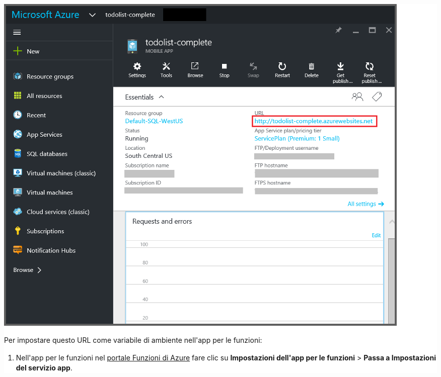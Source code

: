 ![Pannello App per dispositivi mobili nel portale di Azure](./media/functions-bindings-mobile-apps/mobile-app-blade.png)

Per impostare questo URL come variabile di ambiente nell'app per le funzioni:

1. Nell'app per le funzioni nel [portale Funzioni di Azure](https://functions.azure.com/signin) fare clic su **Impostazioni dell'app per le funzioni** > **Passa a Impostazioni del servizio app**.
   